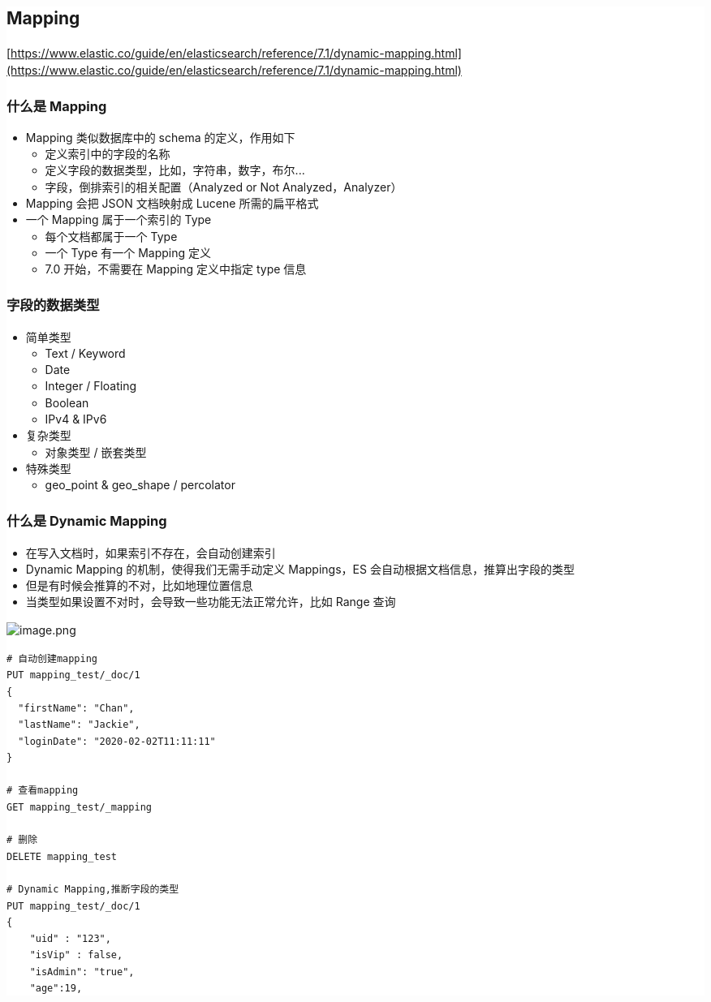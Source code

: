 ```shell

```


## Mapping
[https://www.elastic.co/guide/en/elasticsearch/reference/7.1/dynamic-mapping.html](https://www.elastic.co/guide/en/elasticsearch/reference/7.1/dynamic-mapping.html)
### 什么是 Mapping

- Mapping 类似数据库中的 schema 的定义，作用如下
   - 定义索引中的字段的名称
   - 定义字段的数据类型，比如，字符串，数字，布尔...
   - 字段，倒排索引的相关配置（Analyzed or Not Analyzed，Analyzer）
- Mapping 会把 JSON 文档映射成 Lucene 所需的扁平格式
- 一个 Mapping 属于一个索引的 Type
   - 每个文档都属于一个 Type
   - 一个 Type 有一个 Mapping 定义
   - 7.0 开始，不需要在 Mapping 定义中指定 type 信息

### 字段的数据类型

- 简单类型
   - Text / Keyword
   - Date
   - Integer / Floating
   - Boolean
   - IPv4 & IPv6
- 复杂类型
   - 对象类型 / 嵌套类型
- 特殊类型
   - geo_point & geo_shape / percolator

### 什么是 Dynamic Mapping

- 在写入文档时，如果索引不存在，会自动创建索引
- Dynamic Mapping 的机制，使得我们无需手动定义 Mappings，ES 会自动根据文档信息，推算出字段的类型
- 但是有时候会推算的不对，比如地理位置信息
- 当类型如果设置不对时，会导致一些功能无法正常允许，比如 Range 查询

![image.png](https://cdn.nlark.com/yuque/0/2022/png/21889008/1651567589826-a144970e-1893-41c2-a043-fd67c6d80b8b.png#clientId=u12d7de4c-cc0d-4&from=paste&height=758&id=u9acfa1ae&originHeight=758&originWidth=1313&originalType=binary&ratio=1&rotation=0&showTitle=false&size=122572&status=done&style=shadow&taskId=u35f27b48-1da7-4f5a-9607-c7039f436e1&title=&width=1313)

```shell
# 自动创建mapping
PUT mapping_test/_doc/1
{
  "firstName": "Chan",
  "lastName": "Jackie",
  "loginDate": "2020-02-02T11:11:11"
}

# 查看mapping
GET mapping_test/_mapping

# 删除
DELETE mapping_test

# Dynamic Mapping,推断字段的类型
PUT mapping_test/_doc/1
{
    "uid" : "123",
    "isVip" : false,
    "isAdmin": "true",
    "age":19,
```